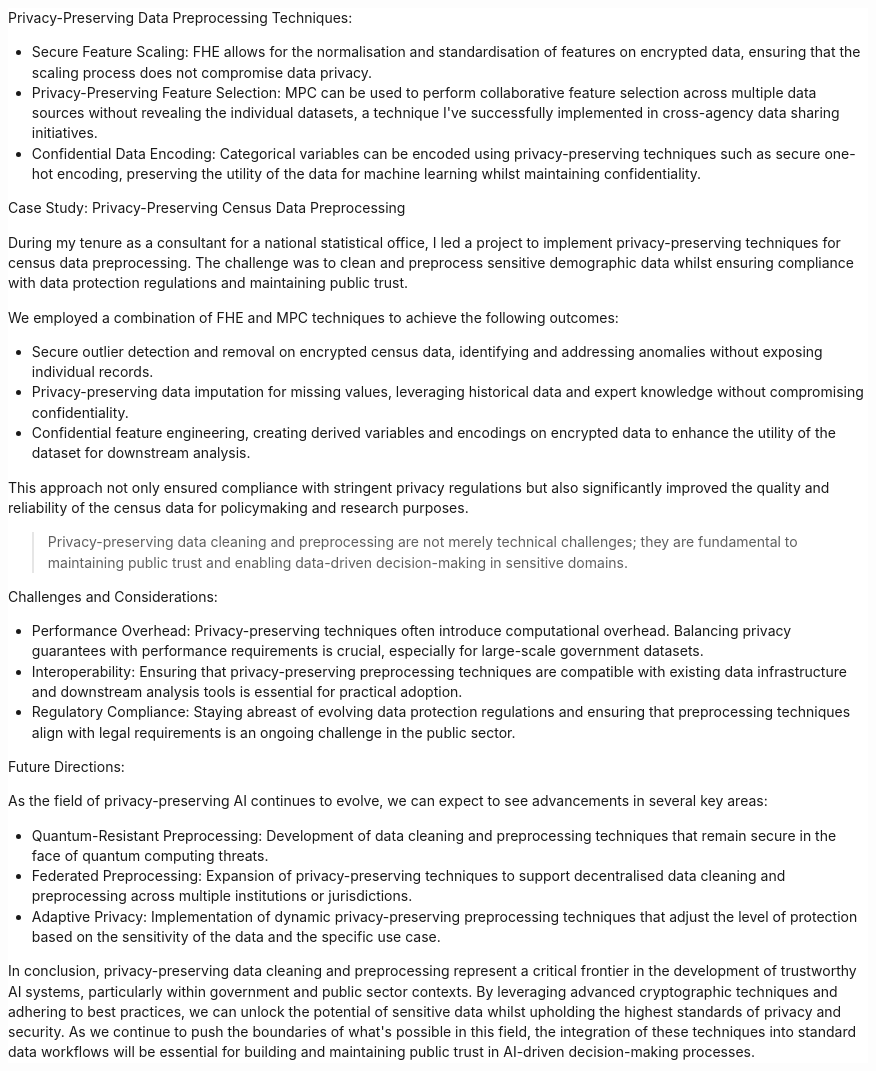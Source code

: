 Privacy-Preserving Data Preprocessing Techniques:

- Secure Feature Scaling: FHE allows for the normalisation and standardisation of features on encrypted data, ensuring that the scaling process does not compromise data privacy.
- Privacy-Preserving Feature Selection: MPC can be used to perform collaborative feature selection across multiple data sources without revealing the individual datasets, a technique I've successfully implemented in cross-agency data sharing initiatives.
- Confidential Data Encoding: Categorical variables can be encoded using privacy-preserving techniques such as secure one-hot encoding, preserving the utility of the data for machine learning whilst maintaining confidentiality.

Case Study: Privacy-Preserving Census Data Preprocessing

During my tenure as a consultant for a national statistical office, I led a project to implement privacy-preserving techniques for census data preprocessing. The challenge was to clean and preprocess sensitive demographic data whilst ensuring compliance with data protection regulations and maintaining public trust.

We employed a combination of FHE and MPC techniques to achieve the following outcomes:

- Secure outlier detection and removal on encrypted census data, identifying and addressing anomalies without exposing individual records.
- Privacy-preserving data imputation for missing values, leveraging historical data and expert knowledge without compromising confidentiality.
- Confidential feature engineering, creating derived variables and encodings on encrypted data to enhance the utility of the dataset for downstream analysis.

This approach not only ensured compliance with stringent privacy regulations but also significantly improved the quality and reliability of the census data for policymaking and research purposes.

> Privacy-preserving data cleaning and preprocessing are not merely technical challenges; they are fundamental to maintaining public trust and enabling data-driven decision-making in sensitive domains.

Challenges and Considerations:

- Performance Overhead: Privacy-preserving techniques often introduce computational overhead. Balancing privacy guarantees with performance requirements is crucial, especially for large-scale government datasets.
- Interoperability: Ensuring that privacy-preserving preprocessing techniques are compatible with existing data infrastructure and downstream analysis tools is essential for practical adoption.
- Regulatory Compliance: Staying abreast of evolving data protection regulations and ensuring that preprocessing techniques align with legal requirements is an ongoing challenge in the public sector.

Future Directions:

As the field of privacy-preserving AI continues to evolve, we can expect to see advancements in several key areas:

- Quantum-Resistant Preprocessing: Development of data cleaning and preprocessing techniques that remain secure in the face of quantum computing threats.
- Federated Preprocessing: Expansion of privacy-preserving techniques to support decentralised data cleaning and preprocessing across multiple institutions or jurisdictions.
- Adaptive Privacy: Implementation of dynamic privacy-preserving preprocessing techniques that adjust the level of protection based on the sensitivity of the data and the specific use case.

In conclusion, privacy-preserving data cleaning and preprocessing represent a critical frontier in the development of trustworthy AI systems, particularly within government and public sector contexts. By leveraging advanced cryptographic techniques and adhering to best practices, we can unlock the potential of sensitive data whilst upholding the highest standards of privacy and security. As we continue to push the boundaries of what's possible in this field, the integration of these techniques into standard data workflows will be essential for building and maintaining public trust in AI-driven decision-making processes.
